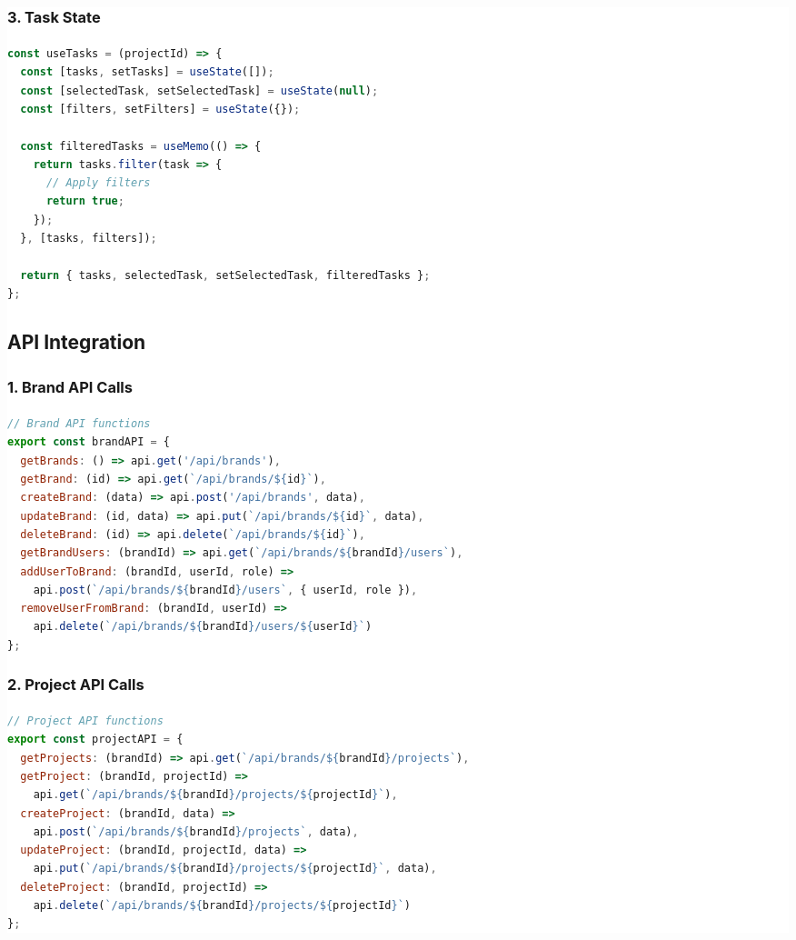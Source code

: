 ### 3. Task State
```javascript
const useTasks = (projectId) => {
  const [tasks, setTasks] = useState([]);
  const [selectedTask, setSelectedTask] = useState(null);
  const [filters, setFilters] = useState({});
  
  const filteredTasks = useMemo(() => {
    return tasks.filter(task => {
      // Apply filters
      return true;
    });
  }, [tasks, filters]);
  
  return { tasks, selectedTask, setSelectedTask, filteredTasks };
};
```

## API Integration

### 1. Brand API Calls
```javascript
// Brand API functions
export const brandAPI = {
  getBrands: () => api.get('/api/brands'),
  getBrand: (id) => api.get(`/api/brands/${id}`),
  createBrand: (data) => api.post('/api/brands', data),
  updateBrand: (id, data) => api.put(`/api/brands/${id}`, data),
  deleteBrand: (id) => api.delete(`/api/brands/${id}`),
  getBrandUsers: (brandId) => api.get(`/api/brands/${brandId}/users`),
  addUserToBrand: (brandId, userId, role) => 
    api.post(`/api/brands/${brandId}/users`, { userId, role }),
  removeUserFromBrand: (brandId, userId) => 
    api.delete(`/api/brands/${brandId}/users/${userId}`)
};
```

### 2. Project API Calls
```javascript
// Project API functions
export const projectAPI = {
  getProjects: (brandId) => api.get(`/api/brands/${brandId}/projects`),
  getProject: (brandId, projectId) => 
    api.get(`/api/brands/${brandId}/projects/${projectId}`),
  createProject: (brandId, data) => 
    api.post(`/api/brands/${brandId}/projects`, data),
  updateProject: (brandId, projectId, data) => 
    api.put(`/api/brands/${brandId}/projects/${projectId}`, data),
  deleteProject: (brandId, projectId) => 
    api.delete(`/api/brands/${brandId}/projects/${projectId}`)
};
```
